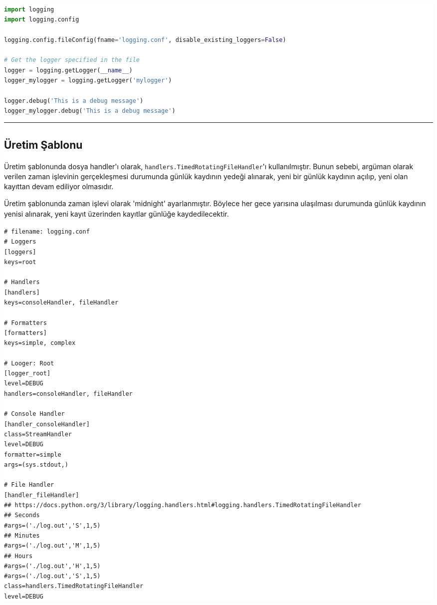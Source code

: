 ```python
import logging
import logging.config

logging.config.fileConfig(fname='logging.conf', disable_existing_loggers=False)

# Get the logger specified in the file
logger = logging.getLogger(__name__)
logger_mylogger = logging.getLogger('mylogger')

logger.debug('This is a debug message')
logger_mylogger.debug('This is a debug message')
```

___

## Üretim Şablonu

Üretim şablonunda dosya handler'ı olarak, `handlers.TimedRotatingFileHandler`'ı kullanılmıştır. Bunun sebebi, argüman olarak verilen zaman işlevinin gerçekleşmesi durumunda günlük kaydının yedeği alınarak, yeni bir günlük kaydının açılıp, yeni olan kayıttan devam ediliyor olmasıdır. 

Üretim şablonunda zaman işlevi olarak 'midnight' ayarlanmıştır. Böylece her gece yarısına ulaşılması durumunda günlük kaydının yenisi alınarak, yeni kayıt üzerinden kayıtlar günlüğe kaydedilecektir.



```shell
# filename: logging.conf
# Loggers
[loggers]
keys=root

# Handlers
[handlers]
keys=consoleHandler, fileHandler

# Formatters
[formatters]
keys=simple, complex

# Looger: Root
[logger_root]
level=DEBUG
handlers=consoleHandler, fileHandler

# Console Handler
[handler_consoleHandler]
class=StreamHandler
level=DEBUG
formatter=simple
args=(sys.stdout,)

# File Handler
[handler_fileHandler]
## https://docs.python.org/3/library/logging.handlers.html#logging.handlers.TimedRotatingFileHandler
## Seconds
#args=('./log.out','S',1,5)
## Minutes
#args=('./log.out','M',1,5)
## Hours
#args=('./log.out','H',1,5)
#args=('./log.out','S',1,5)
class=handlers.TimedRotatingFileHandler
level=DEBUG
```

[^Note]: Günlük fonksiyonlarında olduğu gibi, handler'larda da önem düzeyini ayarlayabilmekteyiz.